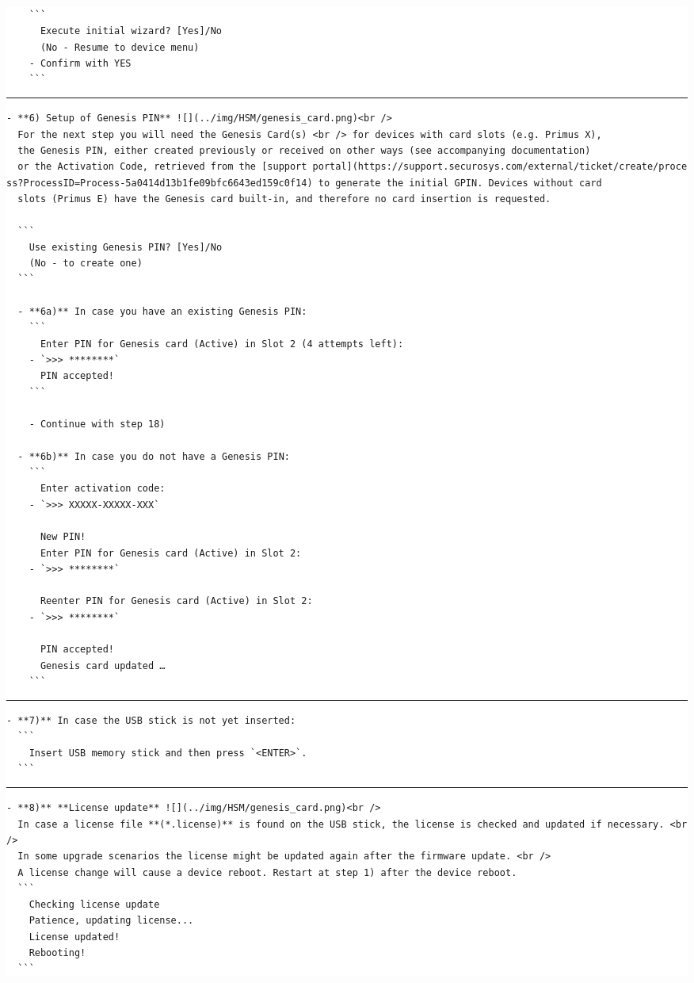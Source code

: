         ```
          Execute initial wizard? [Yes]/No
          (No - Resume to device menu)
        - Confirm with YES
        ```
---
    - **6) Setup of Genesis PIN** ![](../img/HSM/genesis_card.png)<br />    
      For the next step you will need the Genesis Card(s) <br /> for devices with card slots (e.g. Primus X),
      the Genesis PIN, either created previously or received on other ways (see accompanying documentation)
      or the Activation Code, retrieved from the [support portal](https://support.securosys.com/external/ticket/create/process?ProcessID=Process-5a0414d13b1fe09bfc6643ed159c0f14) to generate the initial GPIN. Devices without card
      slots (Primus E) have the Genesis card built-in, and therefore no card insertion is requested.

      ```
        Use existing Genesis PIN? [Yes]/No 
        (No - to create one)
      ```

      - **6a)** In case you have an existing Genesis PIN:
        ```
          Enter PIN for Genesis card (Active) in Slot 2 (4 attempts left): 
        - `>>> ********` 
          PIN accepted!
        ```
        
        - Continue with step 18)

      - **6b)** In case you do not have a Genesis PIN: 
        ```
          Enter activation code:
        - `>>> XXXXX-XXXXX-XXX`

          New PIN!
          Enter PIN for Genesis card (Active) in Slot 2:        
        - `>>> ********`

          Reenter PIN for Genesis card (Active) in Slot 2:        
        - `>>> ********`

          PIN accepted! 
          Genesis card updated … 
        ```
---
    - **7)** In case the USB stick is not yet inserted:
      ```
        Insert USB memory stick and then press `<ENTER>`.
      ```
---
    - **8)** **License update** ![](../img/HSM/genesis_card.png)<br />
      In case a license file **(*.license)** is found on the USB stick, the license is checked and updated if necessary. <br />
      In some upgrade scenarios the license might be updated again after the firmware update. <br />
      A license change will cause a device reboot. Restart at step 1) after the device reboot.
      ```
        Checking license update 
        Patience, updating license... 
        License updated! 
        Rebooting!
      ```